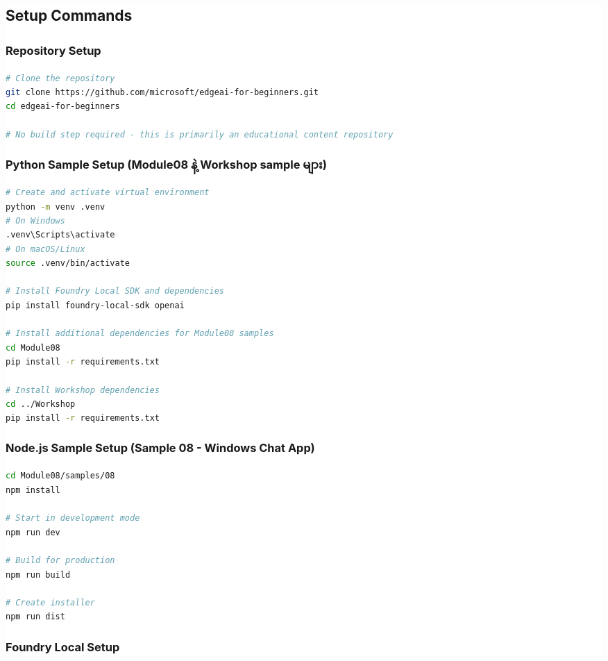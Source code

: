 ## Setup Commands

### Repository Setup

```bash
# Clone the repository
git clone https://github.com/microsoft/edgeai-for-beginners.git
cd edgeai-for-beginners

# No build step required - this is primarily an educational content repository
```

### Python Sample Setup (Module08 နဲ့ Workshop sample များ)

```bash
# Create and activate virtual environment
python -m venv .venv
# On Windows
.venv\Scripts\activate
# On macOS/Linux
source .venv/bin/activate

# Install Foundry Local SDK and dependencies
pip install foundry-local-sdk openai

# Install additional dependencies for Module08 samples
cd Module08
pip install -r requirements.txt

# Install Workshop dependencies
cd ../Workshop
pip install -r requirements.txt
```

### Node.js Sample Setup (Sample 08 - Windows Chat App)

```bash
cd Module08/samples/08
npm install

# Start in development mode
npm run dev

# Build for production
npm run build

# Create installer
npm run dist
```

### Foundry Local Setup

